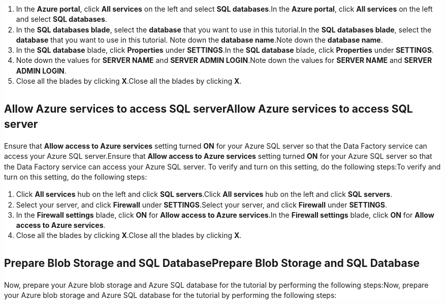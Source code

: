 1. <span data-ttu-id="1c88c-147">In the **Azure portal**, click **All services** on the left and select **SQL databases**.</span><span class="sxs-lookup"><span data-stu-id="1c88c-147">In the **Azure portal**, click **All services** on the left and select **SQL databases**.</span></span>
2. <span data-ttu-id="1c88c-148">In the **SQL databases blade**, select the **database** that you want to use in this tutorial.</span><span class="sxs-lookup"><span data-stu-id="1c88c-148">In the **SQL databases blade**, select the **database** that you want to use in this tutorial.</span></span> <span data-ttu-id="1c88c-149">Note down the **database name**.</span><span class="sxs-lookup"><span data-stu-id="1c88c-149">Note down the **database name**.</span></span>  
3. <span data-ttu-id="1c88c-150">In the **SQL database** blade, click **Properties** under **SETTINGS**.</span><span class="sxs-lookup"><span data-stu-id="1c88c-150">In the **SQL database** blade, click **Properties** under **SETTINGS**.</span></span>
4. <span data-ttu-id="1c88c-151">Note down the values for **SERVER NAME** and **SERVER ADMIN LOGIN**.</span><span class="sxs-lookup"><span data-stu-id="1c88c-151">Note down the values for **SERVER NAME** and **SERVER ADMIN LOGIN**.</span></span>
5. <span data-ttu-id="1c88c-152">Close all the blades by clicking **X**.</span><span class="sxs-lookup"><span data-stu-id="1c88c-152">Close all the blades by clicking **X**.</span></span>

## <a name="allow-azure-services-to-access-sql-server"></a><span data-ttu-id="1c88c-153">Allow Azure services to access SQL server</span><span class="sxs-lookup"><span data-stu-id="1c88c-153">Allow Azure services to access SQL server</span></span>
<span data-ttu-id="1c88c-154">Ensure that **Allow access to Azure services** setting turned **ON** for your Azure SQL server so that the Data Factory service can access your Azure SQL server.</span><span class="sxs-lookup"><span data-stu-id="1c88c-154">Ensure that **Allow access to Azure services** setting turned **ON** for your Azure SQL server so that the Data Factory service can access your Azure SQL server.</span></span> <span data-ttu-id="1c88c-155">To verify and turn on this setting, do the following steps:</span><span class="sxs-lookup"><span data-stu-id="1c88c-155">To verify and turn on this setting, do the following steps:</span></span>

1. <span data-ttu-id="1c88c-156">Click **All services** hub on the left and click **SQL servers**.</span><span class="sxs-lookup"><span data-stu-id="1c88c-156">Click **All services** hub on the left and click **SQL servers**.</span></span>
2. <span data-ttu-id="1c88c-157">Select your server, and click **Firewall** under **SETTINGS**.</span><span class="sxs-lookup"><span data-stu-id="1c88c-157">Select your server, and click **Firewall** under **SETTINGS**.</span></span>
3. <span data-ttu-id="1c88c-158">In the **Firewall settings** blade, click **ON** for **Allow access to Azure services**.</span><span class="sxs-lookup"><span data-stu-id="1c88c-158">In the **Firewall settings** blade, click **ON** for **Allow access to Azure services**.</span></span>
4. <span data-ttu-id="1c88c-159">Close all the blades by clicking **X**.</span><span class="sxs-lookup"><span data-stu-id="1c88c-159">Close all the blades by clicking **X**.</span></span>

## <a name="prepare-blob-storage-and-sql-database"></a><span data-ttu-id="1c88c-160">Prepare Blob Storage and SQL Database</span><span class="sxs-lookup"><span data-stu-id="1c88c-160">Prepare Blob Storage and SQL Database</span></span>
<span data-ttu-id="1c88c-161">Now, prepare your Azure blob storage and Azure SQL database for the tutorial by performing the following steps:</span><span class="sxs-lookup"><span data-stu-id="1c88c-161">Now, prepare your Azure blob storage and Azure SQL database for the tutorial by performing the following steps:</span></span>  
